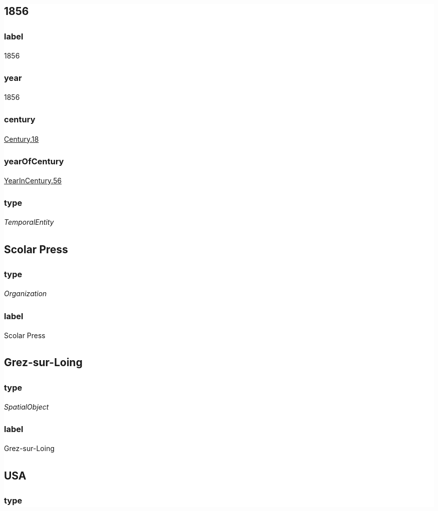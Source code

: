 ## 1856

### label


1856

### year


1856

### century


[Century.18](#Century.18)

### yearOfCentury


[YearInCentury.56](#YearInCentury.56)

### type


*TemporalEntity*

## Scolar Press

### type


*Organization*

### label


Scolar Press

## Grez-sur-Loing

### type


*SpatialObject*

### label


Grez-sur-Loing

## USA

### type
